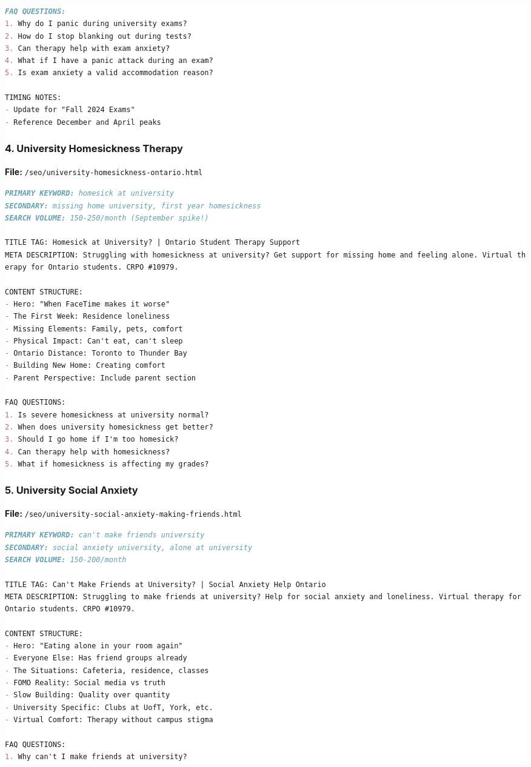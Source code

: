 ```markdown
FAQ QUESTIONS:
1. Why do I panic during university exams?
2. How do I stop blanking out during tests?
3. Can therapy help with exam anxiety?
4. What if I have a panic attack during an exam?
5. Is exam anxiety a valid accommodation reason?

TIMING NOTES:
- Update for "Fall 2024 Exams"
- Reference December and April peaks
```

### 4. University Homesickness Therapy
**File:** `/seo/university-homesickness-ontario.html`

```markdown
PRIMARY KEYWORD: homesick at university
SECONDARY: missing home university, first year homesickness
SEARCH VOLUME: 150-250/month (September spike!)

TITLE TAG: Homesick at University? | Ontario Student Therapy Support
META DESCRIPTION: Struggling with homesickness at university? Get support for missing home and feeling alone. Virtual therapy for Ontario students. CRPO #10979.

CONTENT STRUCTURE:
- Hero: "When FaceTime makes it worse"
- The First Week: Residence loneliness
- Missing Elements: Family, pets, comfort
- Physical Impact: Can't eat, can't sleep
- Ontario Distance: Toronto to Thunder Bay
- Building New Home: Creating comfort
- Parent Perspective: Include parent section

FAQ QUESTIONS:
1. Is severe homesickness at university normal?
2. When does university homesickness get better?
3. Should I go home if I'm too homesick?
4. Can therapy help with homesickness?
5. What if homesickness is affecting my grades?
```

### 5. University Social Anxiety
**File:** `/seo/university-social-anxiety-making-friends.html`

```markdown
PRIMARY KEYWORD: can't make friends university
SECONDARY: social anxiety university, alone at university
SEARCH VOLUME: 150-200/month

TITLE TAG: Can't Make Friends at University? | Social Anxiety Help Ontario
META DESCRIPTION: Struggling to make friends at university? Help for social anxiety and loneliness. Virtual therapy for Ontario students. CRPO #10979.

CONTENT STRUCTURE:
- Hero: "Eating alone in your room again"
- Everyone Else: Has friend groups already
- The Situations: Cafeteria, residence, classes
- FOMO Reality: Social media vs truth
- Slow Building: Quality over quantity
- University Specific: Clubs at UofT, York, etc.
- Virtual Comfort: Therapy without campus stigma

FAQ QUESTIONS:
1. Why can't I make friends at university?
```
